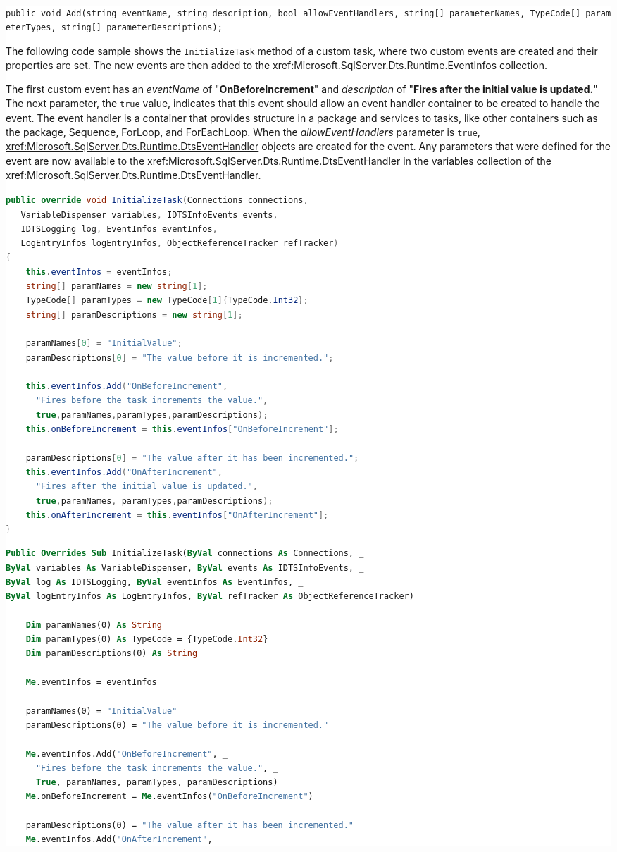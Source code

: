  `public void Add(string eventName, string description, bool allowEventHandlers, string[] parameterNames, TypeCode[] parameterTypes, string[] parameterDescriptions);`  
  
 The following code sample shows the `InitializeTask` method of a custom task, where two custom events are created and their properties are set. The new events are then added to the <xref:Microsoft.SqlServer.Dts.Runtime.EventInfos> collection.  
  
 The first custom event has an *eventName* of "**OnBeforeIncrement**" and *description* of "**Fires after the initial value is updated.**" The next parameter, the `true` value, indicates that this event should allow an event handler container to be created to handle the event. The event handler is a container that provides structure in a package and services to tasks, like other containers such as the package, Sequence, ForLoop, and ForEachLoop. When the *allowEventHandlers* parameter is `true`, <xref:Microsoft.SqlServer.Dts.Runtime.DtsEventHandler> objects are created for the event. Any parameters that were defined for the event are now available to the <xref:Microsoft.SqlServer.Dts.Runtime.DtsEventHandler> in the variables collection of the <xref:Microsoft.SqlServer.Dts.Runtime.DtsEventHandler>.  
  
```csharp  
public override void InitializeTask(Connections connections,  
   VariableDispenser variables, IDTSInfoEvents events,  
   IDTSLogging log, EventInfos eventInfos,  
   LogEntryInfos logEntryInfos, ObjectReferenceTracker refTracker)  
{  
    this.eventInfos = eventInfos;  
    string[] paramNames = new string[1];  
    TypeCode[] paramTypes = new TypeCode[1]{TypeCode.Int32};  
    string[] paramDescriptions = new string[1];  
  
    paramNames[0] = "InitialValue";  
    paramDescriptions[0] = "The value before it is incremented.";  
  
    this.eventInfos.Add("OnBeforeIncrement",   
      "Fires before the task increments the value.",  
      true,paramNames,paramTypes,paramDescriptions);  
    this.onBeforeIncrement = this.eventInfos["OnBeforeIncrement"];  
  
    paramDescriptions[0] = "The value after it has been incremented.";  
    this.eventInfos.Add("OnAfterIncrement",  
      "Fires after the initial value is updated.",  
      true,paramNames, paramTypes,paramDescriptions);  
    this.onAfterIncrement = this.eventInfos["OnAfterIncrement"];  
}  
```  
  
```vb  
Public Overrides Sub InitializeTask(ByVal connections As Connections, _  
ByVal variables As VariableDispenser, ByVal events As IDTSInfoEvents, _  
ByVal log As IDTSLogging, ByVal eventInfos As EventInfos, _  
ByVal logEntryInfos As LogEntryInfos, ByVal refTracker As ObjectReferenceTracker)   
  
    Dim paramNames(0) As String  
    Dim paramTypes(0) As TypeCode = {TypeCode.Int32}  
    Dim paramDescriptions(0) As String  
  
    Me.eventInfos = eventInfos  
  
    paramNames(0) = "InitialValue"  
    paramDescriptions(0) = "The value before it is incremented."  
  
    Me.eventInfos.Add("OnBeforeIncrement", _  
      "Fires before the task increments the value.", _  
      True, paramNames, paramTypes, paramDescriptions)  
    Me.onBeforeIncrement = Me.eventInfos("OnBeforeIncrement")  
  
    paramDescriptions(0) = "The value after it has been incremented."  
    Me.eventInfos.Add("OnAfterIncrement", _  
```